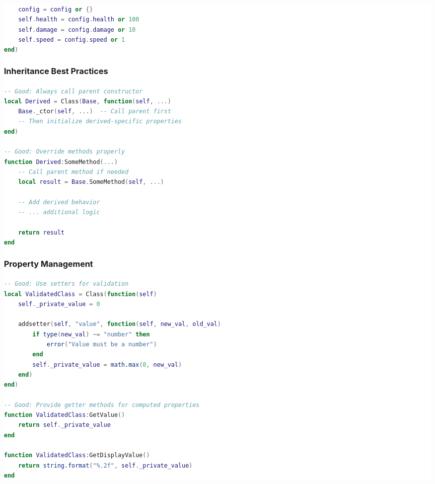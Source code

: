 ```lua
    config = config or {}
    self.health = config.health or 100
    self.damage = config.damage or 10
    self.speed = config.speed or 1
end)
```

### Inheritance Best Practices
```lua
-- Good: Always call parent constructor
local Derived = Class(Base, function(self, ...)
    Base._ctor(self, ...)  -- Call parent first
    -- Then initialize derived-specific properties
end)

-- Good: Override methods properly
function Derived:SomeMethod(...)
    -- Call parent method if needed
    local result = Base.SomeMethod(self, ...)
    
    -- Add derived behavior
    -- ... additional logic
    
    return result
end
```

### Property Management
```lua
-- Good: Use setters for validation
local ValidatedClass = Class(function(self)
    self._private_value = 0
    
    addsetter(self, "value", function(self, new_val, old_val)
        if type(new_val) ~= "number" then
            error("Value must be a number")
        end
        self._private_value = math.max(0, new_val)
    end)
end)

-- Good: Provide getter methods for computed properties
function ValidatedClass:GetValue()
    return self._private_value
end

function ValidatedClass:GetDisplayValue()
    return string.format("%.2f", self._private_value)
end
```
